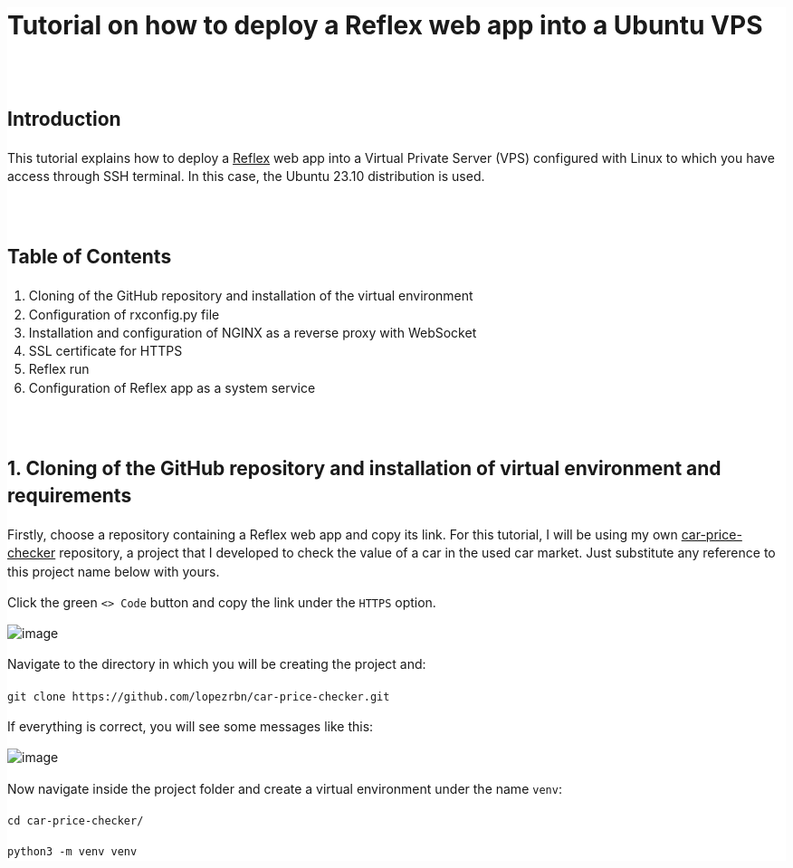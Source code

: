 # Tutorial on how to deploy a Reflex web app into a Ubuntu VPS

<br>



## Introduction
This tutorial explains how to deploy a [Reflex](https://reflex.dev/) web app into a Virtual Private Server (VPS) configured with Linux to which you have access through SSH terminal. In this case, the Ubuntu 23.10 distribution is used.

<br>



## Table of Contents
1. Cloning of the GitHub repository and installation of the virtual environment
2. Configuration of rxconfig.py file
3. Installation and configuration of NGINX as a reverse proxy with WebSocket
4. SSL certificate for HTTPS
5. Reflex run
6. Configuration of Reflex app as a system service

<br>



## 1. Cloning of the GitHub repository and installation of virtual environment and requirements
Firstly, choose a repository containing a Reflex web app and copy its link. For this tutorial, I will be using my own [car-price-checker](https://github.com/lopezrbn/car-price-checker) repository, a project that I developed to check the value of a car in the used car market. Just substitute any reference to this project name below with yours. 

Click the green `<> Code` button and copy the link under the `HTTPS` option.

![image](https://github.com/lopezrbn/deployment-reflex-app-tutorial/assets/113603061/9fa113c0-075a-4ba0-870c-cb5c0b565c3c)

Navigate to the directory in which you will be creating the project and:
   ```
   git clone https://github.com/lopezrbn/car-price-checker.git
   ```

If everything is correct, you will see some messages like this:

![image](https://github.com/lopezrbn/deployment-reflex-app-tutorial/assets/113603061/d73923fe-d8de-4933-9739-dfa3105f3b10)

Now navigate inside the project folder and create a virtual environment under the name `venv`:
   ```
   cd car-price-checker/
   ```
   ```
   python3 -m venv venv
   ```
